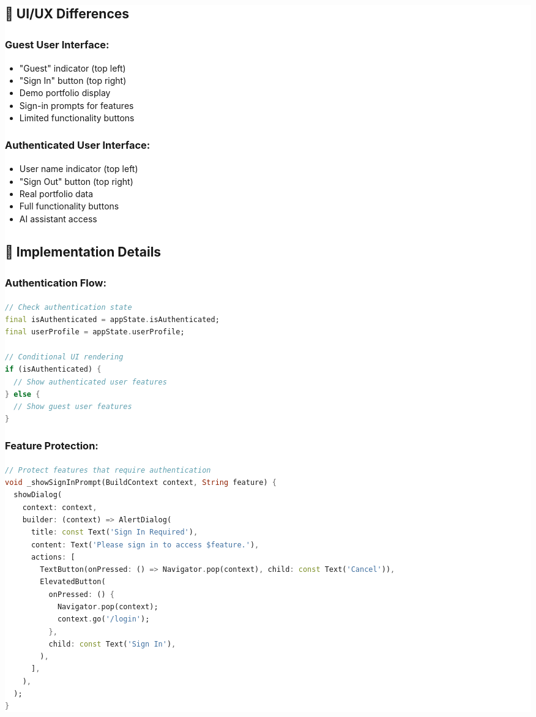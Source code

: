 ## 🎨 UI/UX Differences

### **Guest User Interface:**
- "Guest" indicator (top left)
- "Sign In" button (top right)
- Demo portfolio display
- Sign-in prompts for features
- Limited functionality buttons

### **Authenticated User Interface:**
- User name indicator (top left)
- "Sign Out" button (top right)
- Real portfolio data
- Full functionality buttons
- AI assistant access

## 🚀 Implementation Details

### **Authentication Flow:**
```dart
// Check authentication state
final isAuthenticated = appState.isAuthenticated;
final userProfile = appState.userProfile;

// Conditional UI rendering
if (isAuthenticated) {
  // Show authenticated user features
} else {
  // Show guest user features
}
```

### **Feature Protection:**
```dart
// Protect features that require authentication
void _showSignInPrompt(BuildContext context, String feature) {
  showDialog(
    context: context,
    builder: (context) => AlertDialog(
      title: const Text('Sign In Required'),
      content: Text('Please sign in to access $feature.'),
      actions: [
        TextButton(onPressed: () => Navigator.pop(context), child: const Text('Cancel')),
        ElevatedButton(
          onPressed: () {
            Navigator.pop(context);
            context.go('/login');
          },
          child: const Text('Sign In'),
        ),
      ],
    ),
  );
}
```
